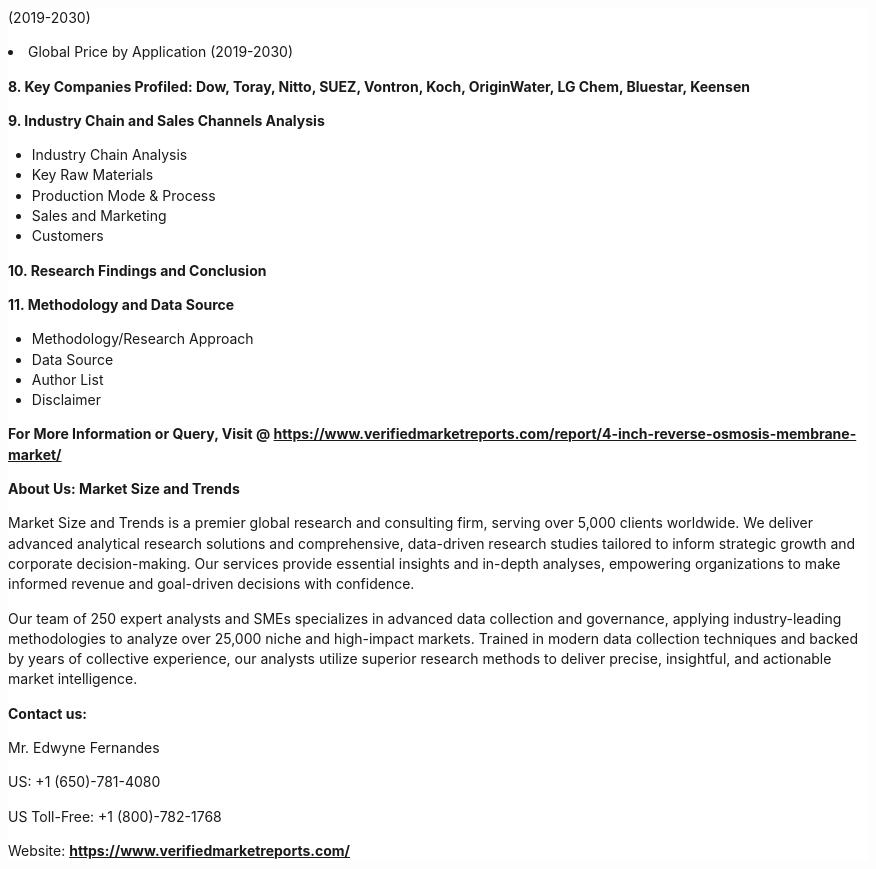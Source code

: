 (2019-2030)</li><li>Global Price by Application (2019-2030)</li></ul><p><strong>8. Key Companies Profiled: Dow, Toray, Nitto, SUEZ, Vontron, Koch, OriginWater, LG Chem, Bluestar, Keensen</strong></p><p><strong>9. Industry Chain and Sales Channels Analysis</strong></p><ul><li>Industry Chain Analysis</li><li>Key Raw Materials</li><li>Production Mode &amp; Process</li><li>Sales and Marketing</li><li>Customers</li></ul><p><strong>10. Research Findings and Conclusion</strong></p><p><strong>11. Methodology and Data Source</strong></p><ul><li>Methodology/Research Approach</li><li>Data Source</li><li>Author List</li><li>Disclaimer</li></ul></p><p><strong>For More Information or Query, Visit @ <a href="https://www.verifiedmarketreports.com/report/4-inch-reverse-osmosis-membrane-market/">https://www.verifiedmarketreports.com/report/4-inch-reverse-osmosis-membrane-market/</a></strong></p><p><strong>About Us: Market Size and Trends</strong></p><p>Market Size and Trends is a premier global research and consulting firm, serving over 5,000 clients worldwide. We deliver advanced analytical research solutions and comprehensive, data-driven research studies tailored to inform strategic growth and corporate decision-making. Our services provide essential insights and in-depth analyses, empowering organizations to make informed revenue and goal-driven decisions with confidence.</p><p>Our team of 250 expert analysts and SMEs specializes in advanced data collection and governance, applying industry-leading methodologies to analyze over 25,000 niche and high-impact markets. Trained in modern data collection techniques and backed by years of collective experience, our analysts utilize superior research methods to deliver precise, insightful, and actionable market intelligence.</p><p><strong>Contact us:</strong></p><p>Mr. Edwyne Fernandes</p><p>US: +1 (650)-781-4080</p><p>US Toll-Free: +1 (800)-782-1768</p><p>Website: <strong><a href="https://www.verifiedmarketreports.com/">https://www.verifiedmarketreports.com/</a></strong></p>

